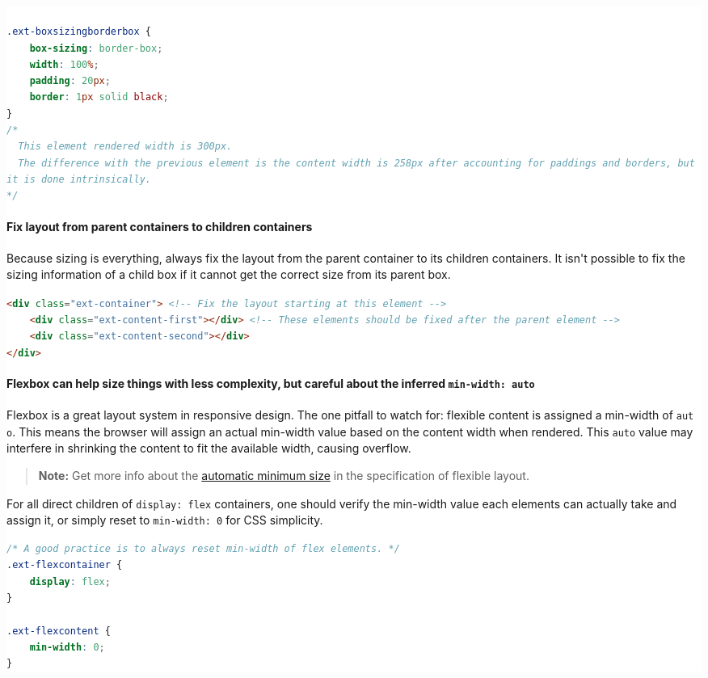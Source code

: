 ```css

.ext-boxsizingborderbox {
    box-sizing: border-box;
    width: 100%;
    padding: 20px;
    border: 1px solid black;
}
/*
  This element rendered width is 300px.
  The difference with the previous element is the content width is 258px after accounting for paddings and borders, but it is done intrinsically.
*/
```

<a name="responsive-design-with-ibiza-sdk-migrating-content-to-be-responsive-fixing-content-for-responsiveness-fix-layout-from-parent-containers-to-children-containers"></a>
#### Fix layout from parent containers to children containers

Because sizing is everything, always fix the layout from the parent container to its children containers. It isn't possible to fix the sizing information of a child box if it cannot get the correct size from its parent box.

```html
<div class="ext-container"> <!-- Fix the layout starting at this element -->
    <div class="ext-content-first"></div> <!-- These elements should be fixed after the parent element -->
    <div class="ext-content-second"></div>
</div>
```

<a name="responsive-design-with-ibiza-sdk-migrating-content-to-be-responsive-fixing-content-for-responsiveness-flexbox-can-help-size-things-with-less-complexity-but-careful-about-the-inferred-min-width-auto"></a>
#### Flexbox can help size things with less complexity, but careful about the inferred <code>min-width: auto</code>

Flexbox is a great layout system in responsive design. The one pitfall to watch for: flexible content is assigned a min-width of `auto`. This means the browser will assign an actual min-width value based on the content width when rendered. This `auto` value may interfere in shrinking the content to fit the available width, causing overflow.

>__Note:__ Get more info about the [automatic minimum size](https://www.w3.org/TR/css-flexbox-1/#min-size-auto) in the specification of flexible layout.

For all direct children of `display: flex` containers, one should verify the min-width value each elements can actually take and assign it, or simply reset to `min-width: 0` for CSS simplicity.

```css
/* A good practice is to always reset min-width of flex elements. */
.ext-flexcontainer {
    display: flex;
}

.ext-flexcontent {
    min-width: 0;
}
```
